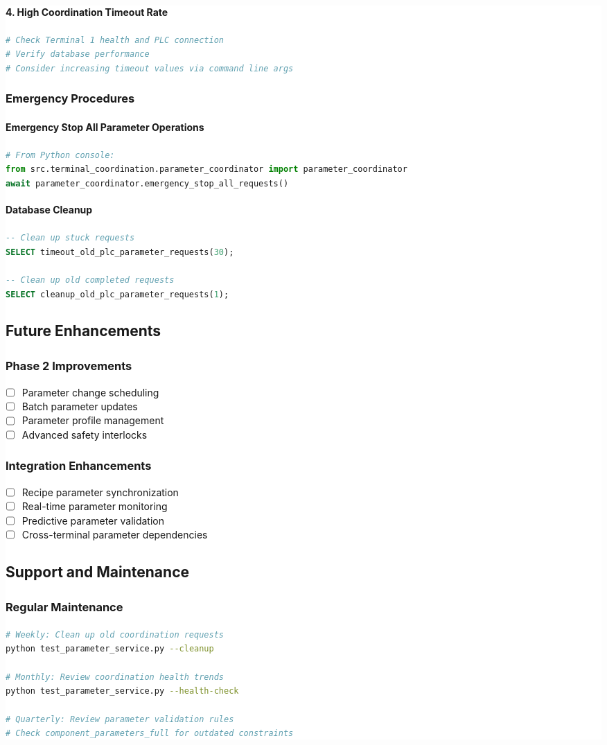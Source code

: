 #### 4. High Coordination Timeout Rate
```bash
# Check Terminal 1 health and PLC connection
# Verify database performance
# Consider increasing timeout values via command line args
```

### Emergency Procedures

#### Emergency Stop All Parameter Operations
```python
# From Python console:
from src.terminal_coordination.parameter_coordinator import parameter_coordinator
await parameter_coordinator.emergency_stop_all_requests()
```

#### Database Cleanup
```sql
-- Clean up stuck requests
SELECT timeout_old_plc_parameter_requests(30);

-- Clean up old completed requests
SELECT cleanup_old_plc_parameter_requests(1);
```

## Future Enhancements

### Phase 2 Improvements
- [ ] Parameter change scheduling
- [ ] Batch parameter updates
- [ ] Parameter profile management
- [ ] Advanced safety interlocks

### Integration Enhancements
- [ ] Recipe parameter synchronization
- [ ] Real-time parameter monitoring
- [ ] Predictive parameter validation
- [ ] Cross-terminal parameter dependencies

## Support and Maintenance

### Regular Maintenance
```bash
# Weekly: Clean up old coordination requests
python test_parameter_service.py --cleanup

# Monthly: Review coordination health trends
python test_parameter_service.py --health-check

# Quarterly: Review parameter validation rules
# Check component_parameters_full for outdated constraints
```
